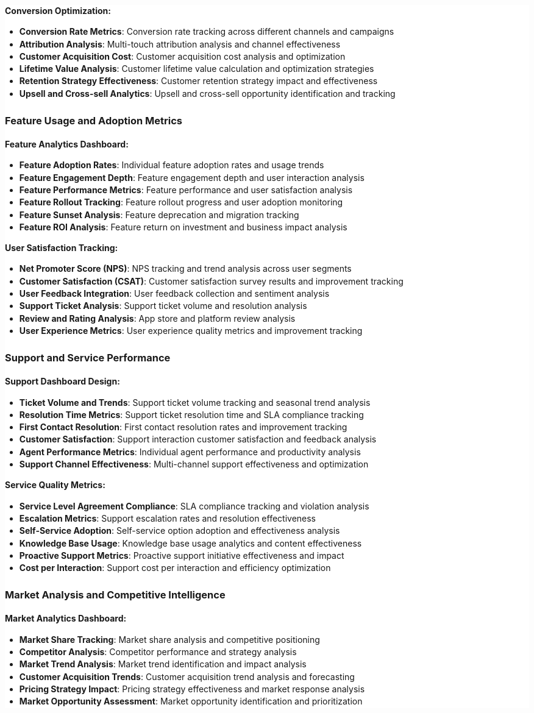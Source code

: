 **Conversion Optimization:**
- **Conversion Rate Metrics**: Conversion rate tracking across different channels and campaigns
- **Attribution Analysis**: Multi-touch attribution analysis and channel effectiveness
- **Customer Acquisition Cost**: Customer acquisition cost analysis and optimization
- **Lifetime Value Analysis**: Customer lifetime value calculation and optimization strategies
- **Retention Strategy Effectiveness**: Customer retention strategy impact and effectiveness
- **Upsell and Cross-sell Analytics**: Upsell and cross-sell opportunity identification and tracking

### Feature Usage and Adoption Metrics

**Feature Analytics Dashboard:**
- **Feature Adoption Rates**: Individual feature adoption rates and usage trends
- **Feature Engagement Depth**: Feature engagement depth and user interaction analysis
- **Feature Performance Metrics**: Feature performance and user satisfaction analysis
- **Feature Rollout Tracking**: Feature rollout progress and user adoption monitoring
- **Feature Sunset Analysis**: Feature deprecation and migration tracking
- **Feature ROI Analysis**: Feature return on investment and business impact analysis

**User Satisfaction Tracking:**
- **Net Promoter Score (NPS)**: NPS tracking and trend analysis across user segments
- **Customer Satisfaction (CSAT)**: Customer satisfaction survey results and improvement tracking
- **User Feedback Integration**: User feedback collection and sentiment analysis
- **Support Ticket Analysis**: Support ticket volume and resolution analysis
- **Review and Rating Analysis**: App store and platform review analysis
- **User Experience Metrics**: User experience quality metrics and improvement tracking

### Support and Service Performance

**Support Dashboard Design:**
- **Ticket Volume and Trends**: Support ticket volume tracking and seasonal trend analysis
- **Resolution Time Metrics**: Support ticket resolution time and SLA compliance tracking
- **First Contact Resolution**: First contact resolution rates and improvement tracking
- **Customer Satisfaction**: Support interaction customer satisfaction and feedback analysis
- **Agent Performance Metrics**: Individual agent performance and productivity analysis
- **Support Channel Effectiveness**: Multi-channel support effectiveness and optimization

**Service Quality Metrics:**
- **Service Level Agreement Compliance**: SLA compliance tracking and violation analysis
- **Escalation Metrics**: Support escalation rates and resolution effectiveness
- **Self-Service Adoption**: Self-service option adoption and effectiveness analysis
- **Knowledge Base Usage**: Knowledge base usage analytics and content effectiveness
- **Proactive Support Metrics**: Proactive support initiative effectiveness and impact
- **Cost per Interaction**: Support cost per interaction and efficiency optimization

### Market Analysis and Competitive Intelligence

**Market Analytics Dashboard:**
- **Market Share Tracking**: Market share analysis and competitive positioning
- **Competitor Analysis**: Competitor performance and strategy analysis
- **Market Trend Analysis**: Market trend identification and impact analysis
- **Customer Acquisition Trends**: Customer acquisition trend analysis and forecasting
- **Pricing Strategy Impact**: Pricing strategy effectiveness and market response analysis
- **Market Opportunity Assessment**: Market opportunity identification and prioritization
